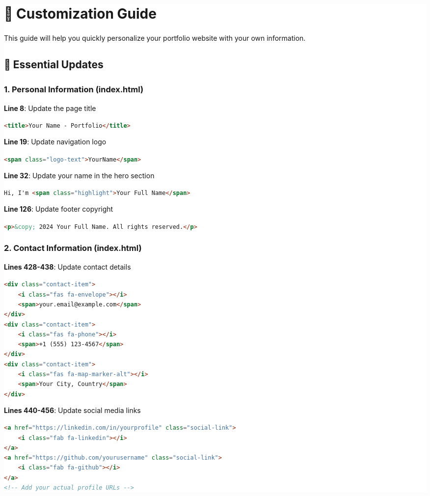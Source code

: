 # 🎨 Customization Guide

This guide will help you quickly personalize your portfolio website with your own information.

## 📝 Essential Updates

### 1. Personal Information (index.html)

**Line 8**: Update the page title
```html
<title>Your Name - Portfolio</title>
```

**Line 19**: Update navigation logo
```html
<span class="logo-text">YourName</span>
```

**Line 32**: Update your name in the hero section
```html
Hi, I'm <span class="highlight">Your Full Name</span>
```

**Line 126**: Update footer copyright
```html
<p>&copy; 2024 Your Full Name. All rights reserved.</p>
```

### 2. Contact Information (index.html)

**Lines 428-438**: Update contact details
```html
<div class="contact-item">
    <i class="fas fa-envelope"></i>
    <span>your.email@example.com</span>
</div>
<div class="contact-item">
    <i class="fas fa-phone"></i>
    <span>+1 (555) 123-4567</span>
</div>
<div class="contact-item">
    <i class="fas fa-map-marker-alt"></i>
    <span>Your City, Country</span>
</div>
```

**Lines 440-456**: Update social media links
```html
<a href="https://linkedin.com/in/yourprofile" class="social-link">
    <i class="fab fa-linkedin"></i>
</a>
<a href="https://github.com/yourusername" class="social-link">
    <i class="fab fa-github"></i>
</a>
<!-- Add your actual profile URLs -->
```
